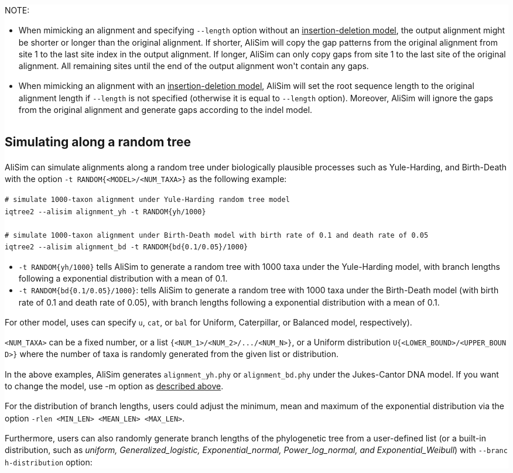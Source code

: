 NOTE: 

* When mimicking an alignment and specifying `--length` option without an [insertion-deletion model](#insertion-and-deletion-models), the output alignment might be shorter or longer than the original alignment. If shorter, AliSim will copy the gap patterns from the original alignment from site 1 to the last site index in the output alignment. If longer, AliSim can only copy gaps from site 1 to the last site of the original alignment. All remaining sites until the end of the output alignment won't contain any gaps.

* When mimicking an alignment with an [insertion-deletion model](#insertion-and-deletion-models), AliSim will set the root sequence length to the original alignment length if `--length` is not specified (otherwise it is equal to `--length` option). Moreover, AliSim will ignore the gaps from the original alignment and generate gaps according to the indel model.

Simulating along a random tree
------------------
<div class="hline"></div>

AliSim can simulate alignments along a random tree under biologically plausible processes such as Yule-Harding, and Birth-Death with the option `-t RANDOM{<MODEL>/<NUM_TAXA>}` as the following example:

    # simulate 1000-taxon alignment under Yule-Harding random tree model 
    iqtree2 --alisim alignment_yh -t RANDOM{yh/1000}
    
    # simulate 1000-taxon alignment under Birth-Death model with birth rate of 0.1 and death rate of 0.05
    iqtree2 --alisim alignment_bd -t RANDOM{bd{0.1/0.05}/1000}
    

* `-t RANDOM{yh/1000}` tells AliSim to generate a random tree with 1000 taxa under the Yule-Harding model, with branch lengths following a exponential distribution with a mean of 0.1.
* `-t RANDOM{bd{0.1/0.05}/1000}`: tells AliSim to generate a random tree with 1000 taxa under the Birth-Death model (with birth rate of 0.1 and death rate of 0.05), with branch lengths following a exponential distribution with a mean of 0.1.

For other model, uses can specify `u`, `cat`, or `bal` for Uniform, Caterpillar, or Balanced model, respectively).

`<NUM_TAXA>` can be a fixed number, or a list `{<NUM_1>/<NUM_2>/.../<NUM_N>}`, or a Uniform distribution `U{<LOWER_BOUND>/<UPPER_BOUND>}` where the number of taxa is randomly generated from the given list or distribution.

In the above examples, AliSim generates `alignment_yh.phy` or `alignment_bd.phy` under the Jukes-Cantor DNA model. If you want to change the model, use -m option as [described above](#simulating-alignments-with-custom-models).


For the distribution of branch lengths, users could adjust the minimum, mean and maximum of the exponential distribution via the option `-rlen <MIN_LEN> <MEAN_LEN> <MAX_LEN>`.

Furthermore, users can also randomly generate branch lengths of the phylogenetic tree from a user-defined list (or a built-in distribution, such as *uniform, Generalized_logistic, Exponential_normal, Power_log_normal, and Exponential_Weibull*) with `--branch-distribution` option:
